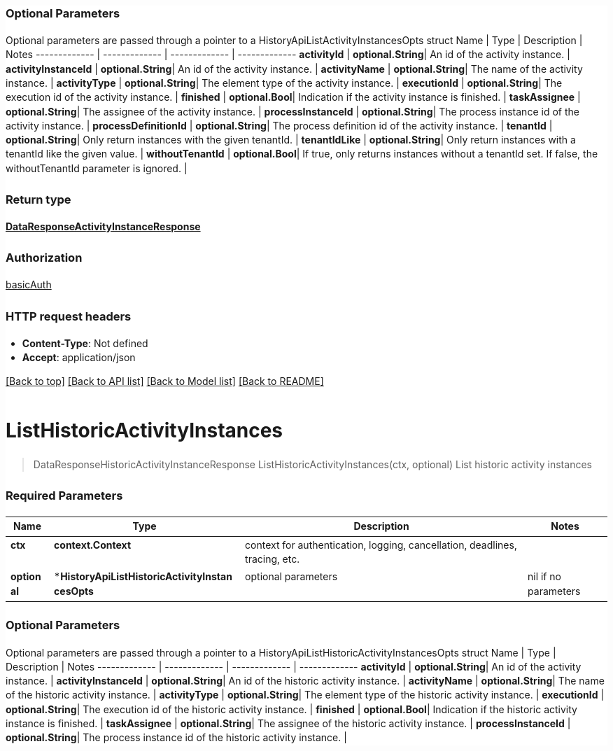 ### Optional Parameters
Optional parameters are passed through a pointer to a HistoryApiListActivityInstancesOpts struct
Name | Type | Description  | Notes
------------- | ------------- | ------------- | -------------
 **activityId** | **optional.String**| An id of the activity instance. | 
 **activityInstanceId** | **optional.String**| An id of the activity instance. | 
 **activityName** | **optional.String**| The name of the activity instance. | 
 **activityType** | **optional.String**| The element type of the activity instance. | 
 **executionId** | **optional.String**| The execution id of the activity instance. | 
 **finished** | **optional.Bool**| Indication if the activity instance is finished. | 
 **taskAssignee** | **optional.String**| The assignee of the activity instance. | 
 **processInstanceId** | **optional.String**| The process instance id of the activity instance. | 
 **processDefinitionId** | **optional.String**| The process definition id of the activity instance. | 
 **tenantId** | **optional.String**| Only return instances with the given tenantId. | 
 **tenantIdLike** | **optional.String**| Only return instances with a tenantId like the given value. | 
 **withoutTenantId** | **optional.Bool**| If true, only returns instances without a tenantId set. If false, the withoutTenantId parameter is ignored. | 

### Return type

[**DataResponseActivityInstanceResponse**](DataResponseActivityInstanceResponse.md)

### Authorization

[basicAuth](../README.md#basicAuth)

### HTTP request headers

 - **Content-Type**: Not defined
 - **Accept**: application/json

[[Back to top]](#) [[Back to API list]](../README.md#documentation-for-api-endpoints) [[Back to Model list]](../README.md#documentation-for-models) [[Back to README]](../README.md)

# **ListHistoricActivityInstances**
> DataResponseHistoricActivityInstanceResponse ListHistoricActivityInstances(ctx, optional)
List historic activity instances

### Required Parameters

Name | Type | Description  | Notes
------------- | ------------- | ------------- | -------------
 **ctx** | **context.Context** | context for authentication, logging, cancellation, deadlines, tracing, etc.
 **optional** | ***HistoryApiListHistoricActivityInstancesOpts** | optional parameters | nil if no parameters

### Optional Parameters
Optional parameters are passed through a pointer to a HistoryApiListHistoricActivityInstancesOpts struct
Name | Type | Description  | Notes
------------- | ------------- | ------------- | -------------
 **activityId** | **optional.String**| An id of the activity instance. | 
 **activityInstanceId** | **optional.String**| An id of the historic activity instance. | 
 **activityName** | **optional.String**| The name of the historic activity instance. | 
 **activityType** | **optional.String**| The element type of the historic activity instance. | 
 **executionId** | **optional.String**| The execution id of the historic activity instance. | 
 **finished** | **optional.Bool**| Indication if the historic activity instance is finished. | 
 **taskAssignee** | **optional.String**| The assignee of the historic activity instance. | 
 **processInstanceId** | **optional.String**| The process instance id of the historic activity instance. | 